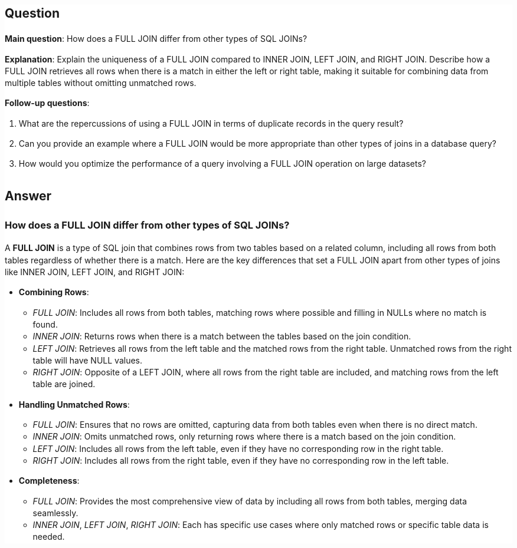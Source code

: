 ## Question
**Main question**: How does a FULL JOIN differ from other types of SQL JOINs?

**Explanation**: Explain the uniqueness of a FULL JOIN compared to INNER JOIN, LEFT JOIN, and RIGHT JOIN. Describe how a FULL JOIN retrieves all rows when there is a match in either the left or right table, making it suitable for combining data from multiple tables without omitting unmatched rows.

**Follow-up questions**:

1. What are the repercussions of using a FULL JOIN in terms of duplicate records in the query result?

2. Can you provide an example where a FULL JOIN would be more appropriate than other types of joins in a database query?

3. How would you optimize the performance of a query involving a FULL JOIN operation on large datasets?





## Answer

### How does a FULL JOIN differ from other types of SQL JOINs?

A **FULL JOIN** is a type of SQL join that combines rows from two tables based on a related column, including all rows from both tables regardless of whether there is a match. Here are the key differences that set a FULL JOIN apart from other types of joins like INNER JOIN, LEFT JOIN, and RIGHT JOIN:

- **Combining Rows**: 
  - *FULL JOIN*: Includes all rows from both tables, matching rows where possible and filling in NULLs where no match is found.
  - *INNER JOIN*: Returns rows when there is a match between the tables based on the join condition.
  - *LEFT JOIN*: Retrieves all rows from the left table and the matched rows from the right table. Unmatched rows from the right table will have NULL values.
  - *RIGHT JOIN*: Opposite of a LEFT JOIN, where all rows from the right table are included, and matching rows from the left table are joined.

- **Handling Unmatched Rows**:
  - *FULL JOIN*: Ensures that no rows are omitted, capturing data from both tables even when there is no direct match.
  - *INNER JOIN*: Omits unmatched rows, only returning rows where there is a match based on the join condition.
  - *LEFT JOIN*: Includes all rows from the left table, even if they have no corresponding row in the right table.
  - *RIGHT JOIN*: Includes all rows from the right table, even if they have no corresponding row in the left table.

- **Completeness**:
  - *FULL JOIN*: Provides the most comprehensive view of data by including all rows from both tables, merging data seamlessly.
  - *INNER JOIN*, *LEFT JOIN*, *RIGHT JOIN*: Each has specific use cases where only matched rows or specific table data is needed.
